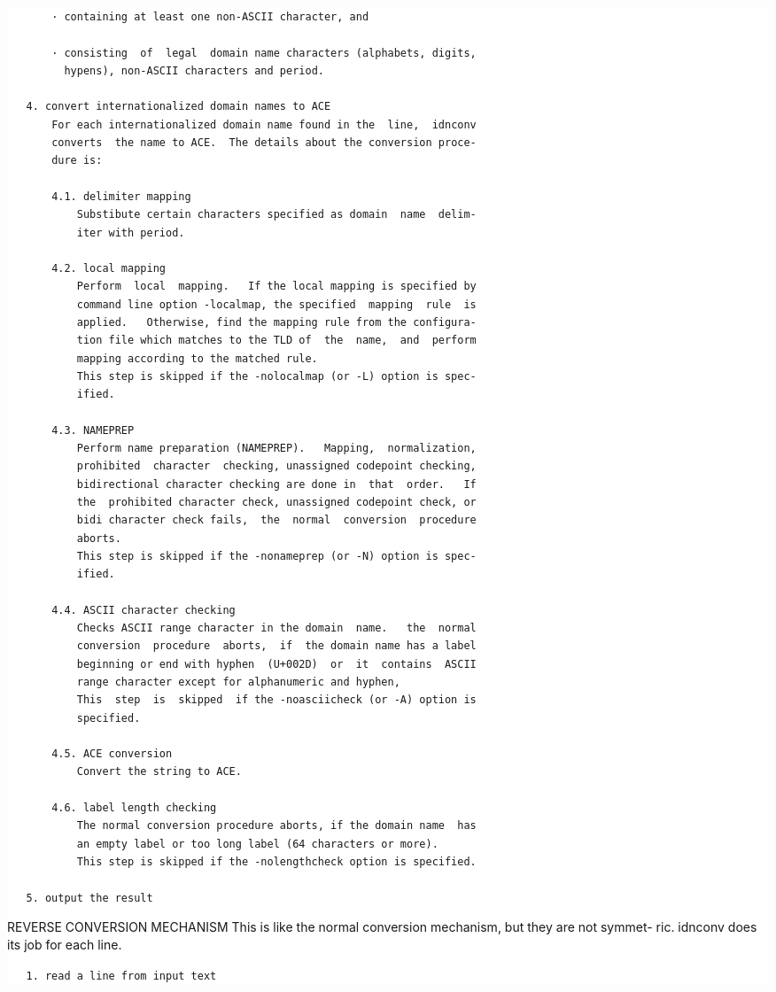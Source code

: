            · containing at least one non-ASCII character, and

           · consisting  of  legal  domain name characters (alphabets, digits,
             hypens), non-ASCII characters and period.

       4. convert internationalized domain names to ACE
           For each internationalized domain name found in the  line,  idnconv
           converts  the name to ACE.  The details about the conversion proce-
           dure is:

           4.1. delimiter mapping
               Substibute certain characters specified as domain  name  delim-
               iter with period.

           4.2. local mapping
               Perform  local  mapping.   If the local mapping is specified by
               command line option -localmap, the specified  mapping  rule  is
               applied.   Otherwise, find the mapping rule from the configura-
               tion file which matches to the TLD of  the  name,  and  perform
               mapping according to the matched rule.
               This step is skipped if the -nolocalmap (or -L) option is spec-
               ified.

           4.3. NAMEPREP
               Perform name preparation (NAMEPREP).   Mapping,  normalization,
               prohibited  character  checking, unassigned codepoint checking,
               bidirectional character checking are done in  that  order.   If
               the  prohibited character check, unassigned codepoint check, or
               bidi character check fails,  the  normal  conversion  procedure
               aborts.
               This step is skipped if the -nonameprep (or -N) option is spec-
               ified.

           4.4. ASCII character checking
               Checks ASCII range character in the domain  name.   the  normal
               conversion  procedure  aborts,  if  the domain name has a label
               beginning or end with hyphen  (U+002D)  or  it  contains  ASCII
               range character except for alphanumeric and hyphen,
               This  step  is  skipped  if the -noasciicheck (or -A) option is
               specified.

           4.5. ACE conversion
               Convert the string to ACE.

           4.6. label length checking
               The normal conversion procedure aborts, if the domain name  has
               an empty label or too long label (64 characters or more).
               This step is skipped if the -nolengthcheck option is specified.

       5. output the result

REVERSE CONVERSION MECHANISM
       This  is like the normal conversion mechanism, but they are not symmet-
       ric.  idnconv does its job for each line.

       1. read a line from input text
